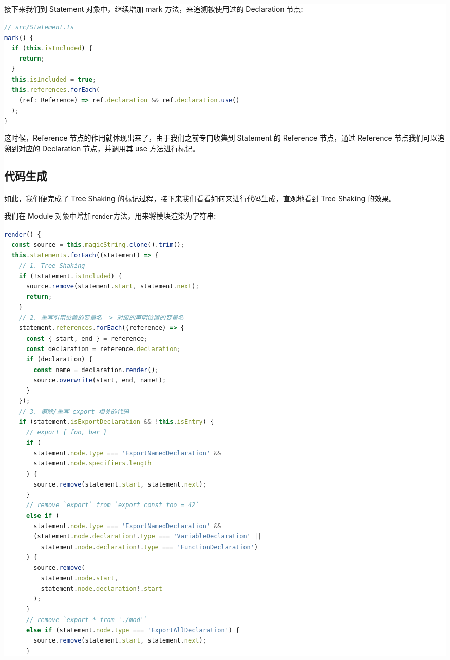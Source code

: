 接下来我们到 Statement 对象中，继续增加 mark 方法，来追溯被使用过的 Declaration 节点:

```ts
// src/Statement.ts
mark() {
  if (this.isIncluded) {
    return;
  }
  this.isIncluded = true;
  this.references.forEach(
    (ref: Reference) => ref.declaration && ref.declaration.use()
  );
}
```

这时候，Reference 节点的作用就体现出来了，由于我们之前专门收集到 Statement 的 Reference 节点，通过 Reference 节点我们可以追溯到对应的 Declaration 节点，并调用其 use 方法进行标记。

## 代码生成

如此，我们便完成了 Tree Shaking 的标记过程，接下来我们看看如何来进行代码生成，直观地看到 Tree Shaking 的效果。

我们在 Module 对象中增加`render`方法，用来将模块渲染为字符串:

```ts
render() {
  const source = this.magicString.clone().trim();
  this.statements.forEach((statement) => {
    // 1. Tree Shaking
    if (!statement.isIncluded) {
      source.remove(statement.start, statement.next);
      return;
    }
    // 2. 重写引用位置的变量名 -> 对应的声明位置的变量名
    statement.references.forEach((reference) => {
      const { start, end } = reference;
      const declaration = reference.declaration;
      if (declaration) {
        const name = declaration.render();
        source.overwrite(start, end, name!);
      }
    });
    // 3. 擦除/重写 export 相关的代码
    if (statement.isExportDeclaration && !this.isEntry) {
      // export { foo, bar }
      if (
        statement.node.type === 'ExportNamedDeclaration' &&
        statement.node.specifiers.length
      ) {
        source.remove(statement.start, statement.next);
      }
      // remove `export` from `export const foo = 42`
      else if (
        statement.node.type === 'ExportNamedDeclaration' &&
        (statement.node.declaration!.type === 'VariableDeclaration' ||
          statement.node.declaration!.type === 'FunctionDeclaration')
      ) {
        source.remove(
          statement.node.start,
          statement.node.declaration!.start
        );
      }
      // remove `export * from './mod'`
      else if (statement.node.type === 'ExportAllDeclaration') {
        source.remove(statement.start, statement.next);
      }
```